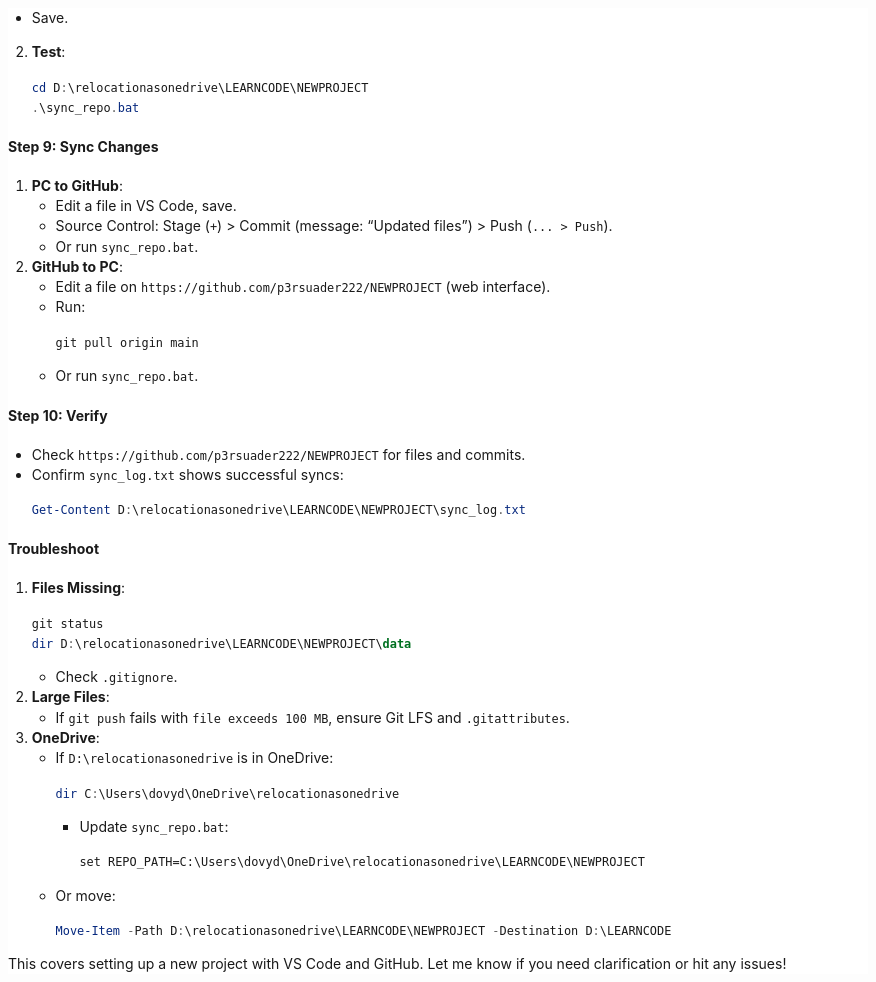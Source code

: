    - Save.
2. **Test**:
   ```powershell
   cd D:\relocationasonedrive\LEARNCODE\NEWPROJECT
   .\sync_repo.bat
   ```

#### Step 9: Sync Changes
1. **PC to GitHub**:
   - Edit a file in VS Code, save.
   - Source Control: Stage (`+`) > Commit (message: “Updated files”) > Push (`... > Push`).
   - Or run `sync_repo.bat`.
2. **GitHub to PC**:
   - Edit a file on `https://github.com/p3rsuader222/NEWPROJECT` (web interface).
   - Run:
     ```powershell
     git pull origin main
     ```
   - Or run `sync_repo.bat`.

#### Step 10: Verify
- Check `https://github.com/p3rsuader222/NEWPROJECT` for files and commits.
- Confirm `sync_log.txt` shows successful syncs:
  ```powershell
  Get-Content D:\relocationasonedrive\LEARNCODE\NEWPROJECT\sync_log.txt
  ```

#### Troubleshoot
1. **Files Missing**:
   ```powershell
   git status
   dir D:\relocationasonedrive\LEARNCODE\NEWPROJECT\data
   ```
   - Check `.gitignore`.
2. **Large Files**:
   - If `git push` fails with `file exceeds 100 MB`, ensure Git LFS and `.gitattributes`.
3. **OneDrive**:
   - If `D:\relocationasonedrive` is in OneDrive:
     ```powershell
     dir C:\Users\dovyd\OneDrive\relocationasonedrive
     ```
     - Update `sync_repo.bat`:
       ```batch
       set REPO_PATH=C:\Users\dovyd\OneDrive\relocationasonedrive\LEARNCODE\NEWPROJECT
       ```
   - Or move:
     ```powershell
     Move-Item -Path D:\relocationasonedrive\LEARNCODE\NEWPROJECT -Destination D:\LEARNCODE
     ```

This covers setting up a new project with VS Code and GitHub. Let me know if you need clarification or hit any issues!
